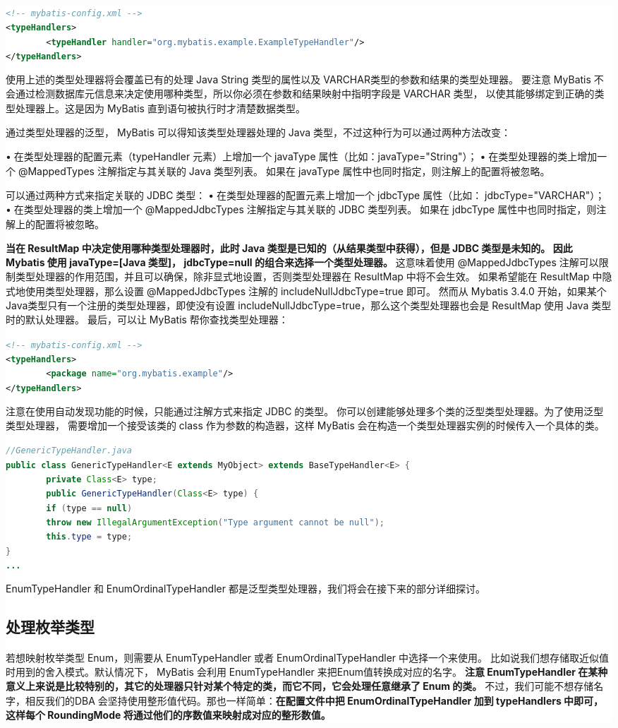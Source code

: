 ```xml
<!-- mybatis-config.xml -->
<typeHandlers>
		<typeHandler handler="org.mybatis.example.ExampleTypeHandler"/>
</typeHandlers>
```

使用上述的类型处理器将会覆盖已有的处理 Java String 类型的属性以及 VARCHAR类型的参数和结果的类型处理器。 要注意 MyBatis 不会通过检测数据库元信息来决定使用哪种类型，所以你必须在参数和结果映射中指明字段是 VARCHAR 类型， 以使其能够绑定到正确的类型处理器上。这是因为 MyBatis 直到语句被执行时才清楚数据类型。

通过类型处理器的泛型， MyBatis 可以得知该类型处理器处理的 Java 类型，不过这种行为可以通过两种方法改变：

• 在类型处理器的配置元素（typeHandler 元素）上增加一个 javaType 属性（比如：javaType="String"）；
		• 在类型处理器的类上增加一个 @MappedTypes 注解指定与其关联的 Java 类型列表。 如果在 javaType 属性中也同时指定，则注解上的配置将被忽略。

可以通过两种方式来指定关联的 JDBC 类型：
		• 在类型处理器的配置元素上增加一个 jdbcType 属性（比如： jdbcType="VARCHAR"）；
		• 在类型处理器的类上增加一个 @MappedJdbcTypes 注解指定与其关联的 JDBC 类型列表。 如果在 jdbcType 属性中也同时指定，则注解上的配置将被忽略。

**当在 ResultMap 中决定使用哪种类型处理器时，此时 Java 类型是已知的（从结果类型中获得），但是 JDBC 类型是未知的。 因此 Mybatis 使用 javaType=[Java 类型]， jdbcType=null 的组合来选择一个类型处理器。** 这意味着使用 @MappedJdbcTypes 注解可以限制类型处理器的作用范围，并且可以确保，除非显式地设置，否则类型处理器在 ResultMap 中将不会生效。 如果希望能在 ResultMap 中隐
式地使用类型处理器，那么设置 @MappedJdbcTypes 注解的 includeNullJdbcType=true 即可。 然而从 Mybatis 3.4.0 开始，如果某个 Java类型只有一个注册的类型处理器，即使没有设置 includeNullJdbcType=true，那么这个类型处理器也会是 ResultMap 使用 Java 类型时的默认处理器。
最后，可以让 MyBatis 帮你查找类型处理器：

```xml
<!-- mybatis-config.xml -->
<typeHandlers>
		<package name="org.mybatis.example"/>
</typeHandlers>
```

注意在使用自动发现功能的时候，只能通过注解方式来指定 JDBC 的类型。
你可以创建能够处理多个类的泛型类型处理器。为了使用泛型类型处理器， 需要增加一个接受该类的 class 作为参数的构造器，这样 MyBatis 会在构造一个类型处理器实例的时候传入一个具体的类。

```java
//GenericTypeHandler.java
public class GenericTypeHandler<E extends MyObject> extends BaseTypeHandler<E> {
		private Class<E> type;
		public GenericTypeHandler(Class<E> type) {
		if (type == null) 
		throw new IllegalArgumentException("Type argument cannot be null");
		this.type = type;
}
...
```


EnumTypeHandler 和 EnumOrdinalTypeHandler 都是泛型类型处理器，我们将会在接下来的部分详细探讨。

## 处理枚举类型

若想映射枚举类型 Enum，则需要从 EnumTypeHandler 或者 EnumOrdinalTypeHandler 中选择一个来使用。
比如说我们想存储取近似值时用到的舍入模式。默认情况下， MyBatis 会利用 EnumTypeHandler 来把Enum值转换成对应的名字。
**注意 EnumTypeHandler 在某种意义上来说是比较特别的，其它的处理器只针对某个特定的类，而它不同，它会处理任意继承了 Enum 的类。**
不过，我们可能不想存储名字，相反我们的DBA 会坚持使用整形值代码。那也一样简单：**在配置文件中把 EnumOrdinalTypeHandler 加到 typeHandlers 中即可， 这样每个 RoundingMode 将通过他们的序数值来映射成对应的整形数值。**
